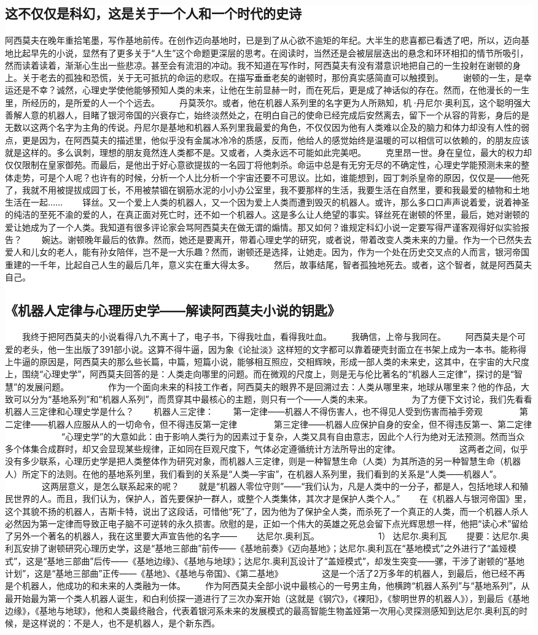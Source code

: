 ## 这不仅仅是科幻，这是关于一个人和一个时代的史诗

阿西莫夫在晚年重拾笔墨，写作基地前传。在创作迈向基地时，已是到了从心欲不逾矩的年纪。大半生的悲喜都已看透了吧，所以，迈向基地比起早先的小说，显然有了更多关于“人生”这个命题更深层的思考。在阅读时，当然还是会被层层迭出的悬念和环环相扣的情节所吸引，然而读着读着，渐渐心生出一些悲凉。甚至会有流泪的冲动。我不知道在写作时，阿西莫夫有没有潜意识地把自己的一生投射在谢顿的身上。关于老去的孤独和恐慌，关于无可抵抗的命运的悲叹。在描写垂垂老矣的谢顿时，那份真实感简直可以触摸到。
　　谢顿的一生，是幸运还是不幸？诚然，心理史学使他能够预知人类的未来，让他在生前显赫一时，而在死后，更是成了神话似的存在。然而，在他漫长的一生里，所经历的，是所爱的人一个个远去。
　　丹莫茨尔。或者，他在机器人系列里的名字更为人所熟知，机 ·丹尼尔·奥利瓦，这个聪明强大善解人意的机器人，目睹了银河帝国的兴衰存亡，始终淡然处之，在明白自己的使命已经完成后安然离去，留下一个从容的背影，身后的是无数以这两个名字为主角的传说。丹尼尔是基地和机器人系列里我最爱的角色，不仅仅因为他有人类难以企及的脑力和体力却没有人性的弱点，更是因为，在阿西莫夫的描述里，他似乎没有金属冰冷冷的质感，反而，他给人的感觉始终是温暖的可以相信可以依赖的，的朋友应该就是这样的。多么讽刺，理想的朋友竟然连人类都不是。又或者，人类永远不可能如此完美吧。
　　克里昂一世。身在皇位，最大的权力却仅仅限制在皇家御苑。而最后，是他出于好心意欲提拔的一名园丁将他刺杀。命运中总是有无穷无尽的不确定性，心理史学能预测未来的整体走势，可是个人呢？也许有的时候，分析一个人比分析一个宇宙还要不可思议。比如，谁能想到，园丁刺杀皇帝的原因，仅仅是——他死了，我就不用被提拔成园丁长，不用被禁锢在钢筋水泥的小小办公室里，我不要那样的生活，我要生活在自然里，要和我最爱的植物和土地生活在一起……
　　铎丝。又一个爱上人类的机器人，又一个因为爱上人类而遭到毁灭的机器人。或许，那么多口口声声说着爱，说着神圣的纯洁的至死不渝的爱的人，在真正面对死亡时，还不如一个机器人。这是多么让人绝望的事实。铎丝死在谢顿的怀里，最后，她对谢顿的爱让她成为了一个人类。我知道有很多评论家会骂阿西莫夫在做无谓的煽情。那又如何？谁规定科幻小说一定要写得严谨客观得好似实验报告？
　　婉达。谢顿晚年最后的依靠。然而，她还是要离开，带着心理史学的研究，或者说，带着改变人类未来的力量。作为一个已然失去爱人和儿女的老人，能有孙女陪伴，岂不是一大乐趣？然而，谢顿还是选择，让她走。因为，作为一个处在历史交叉点的人而言，银河帝国重建的一千年，比起自己人生的最后几年，意义实在重大得太多。
　　然后，故事结尾，智者孤独地死去。或者，这个智者，就是阿西莫夫自己。

## 《机器人定律与心理历史学——解读阿西莫夫小说的钥匙》

　　我终于把阿西莫夫的小说看得八九不离十了，电子书，下得我吐血，看得我吐血。
　　我确信，上帝与我同在。
　　阿西莫夫是个可爱的老头，他一生出版了391部小说。这算不得牛逼，因为象《论扯淡》这样短的文字都可以靠着硬壳封面立在书架上成为一本书。能称得上牛逼的原因是，阿西莫夫的那么些长篇，中篇，短篇小说，能够相互照应，交相辉映，形成一部人类的未来史，这其中，在宇宙的大尺度上，围绕“心理史学”，阿西莫夫回答的是：人类走向哪里的问题。而在微观的尺度上，则是无与伦比著名的“机器人三定律”，探讨的是“智慧”的发展问题。
　　
　　作为一个面向未来的科技工作者，阿西莫夫的眼界不是回溯过去：人类从哪里来，地球从哪里来？他的作品，大致可以分为“基地系列”和“机器人系列”，而贯穿其中最核心的主题，则只有一个——人类的未来。
　　
　　为了方便下文讨论，我们先看看机器人三定律和心理史学是什么？
　　机器人三定律：
　　第一定律——机器人不得伤害人，也不得见人受到伤害而袖手旁观
　　　　第二定律——机器人应服从人的一切命令，但不得违反第一定律
　　　　第三定律——机器人应保护自身的安全，但不得违反第一、第二定律
　　
　　
　　“心理史学”的大意如此：由于影响人类行为的因素过于复杂，人类又具有自由意志，因此个人行为绝对无法预测。然而当众多个体集合成群时，却又会显现某些规律，正如同在巨观尺度下，气体必定遵循统计方法所导出的定律。
　　
　　
　　这两者之间，似乎没有多少联系，心理历史学是把人类整体作为研究对象，而机器人三定律，则是一种智慧生命（人类）为其所造的另一种智慧生命（机器人）所定下的法则。在他的基地系列里，我们看到的关系是“人类—宇宙”，在机器人系列里，我们看到的关系是“人类——机器人”。
　　
　　这两层意义，是怎么联系起来的呢？
　　就是“机器人零位守则”——“我们认为，凡是人类中的一分子，都是人，包括地球人和殖民世界的人。而且，我们认为，保护人，首先要保护一群人，或整个人类集体，其次才是保护人类个人。”
　　在《机器人与银河帝国》里，这个其貌不扬的机器人，吉斯卡特，说出了这段话，可惜他“死”了，因为他为了保护全人类，而杀死了一个真正的人类，而一个机器人杀人必然因为第一定律而导致正电子脑不可逆转的永久损害。欣慰的是，正如一个伟大的英雄之死总会留下点光辉思想一样，他把“读心术”留给了另外一个著名的机器人，我在这里要大声宣告他的名字——
　　达尼尔.奥利瓦。
　　
　　
　　1）    达尼尔.奥利瓦
　　提要：达尼尔.奥利瓦安排了谢顿研究心理历史学，这是“基地三部曲”前传——《基地前奏》《迈向基地》；达尼尔.奥利瓦在“基地模式”之外进行了“盖娅模式”，这是“基地三部曲”后传——《基地边缘》、《基地与地球》；达尼尔.奥利瓦设计了“盖娅模式”，却发生突变——骡，干涉了谢顿的“基地计划”，这是“基地三部曲”正传——《基地》、《基地与帝国》、《第二基地》
　　
　　这是一个活了2万多年的机器人，到最后，他已经不再是个机器人，他成功的和未来的人类融为一体。
　　作为阿西莫夫全部小说中最核心的一号男主角，他横跨“机器人系列”与“基地系列”，从最开始最为第一个类人机器人诞生，和白利侦探一道进行了三次办案开始（这就是《钢穴》，《裸阳》，《黎明世界的机器人》），到最后《基地边缘》，《基地与地球》，他和人类最终融合，代表着银河系未来的发展模式的最高智能生物盖娅第一次用心灵探测感知到达尼尔.奥利瓦的时候，是这样说的：不是人，也不是机器人，是个新东西。
　　